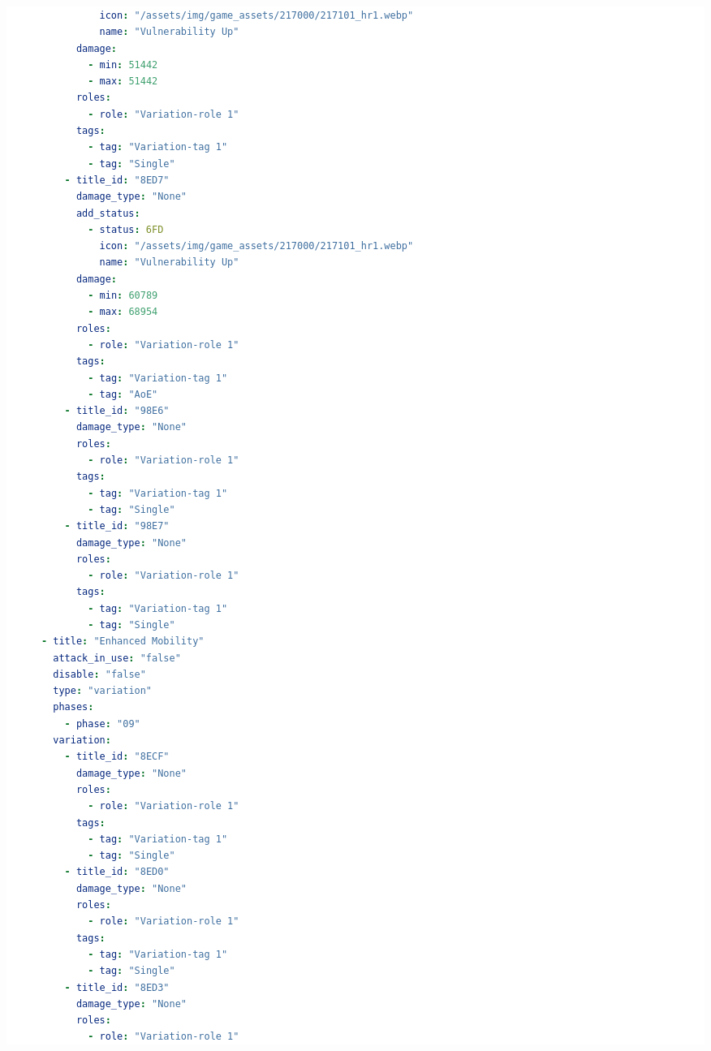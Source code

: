 ```yaml
                icon: "/assets/img/game_assets/217000/217101_hr1.webp"
                name: "Vulnerability Up"
            damage:
              - min: 51442
              - max: 51442
            roles:
              - role: "Variation-role 1"
            tags:
              - tag: "Variation-tag 1"
              - tag: "Single"
          - title_id: "8ED7"
            damage_type: "None"
            add_status:
              - status: 6FD
                icon: "/assets/img/game_assets/217000/217101_hr1.webp"
                name: "Vulnerability Up"
            damage:
              - min: 60789
              - max: 68954
            roles:
              - role: "Variation-role 1"
            tags:
              - tag: "Variation-tag 1"
              - tag: "AoE"
          - title_id: "98E6"
            damage_type: "None"
            roles:
              - role: "Variation-role 1"
            tags:
              - tag: "Variation-tag 1"
              - tag: "Single"
          - title_id: "98E7"
            damage_type: "None"
            roles:
              - role: "Variation-role 1"
            tags:
              - tag: "Variation-tag 1"
              - tag: "Single"
      - title: "Enhanced Mobility"
        attack_in_use: "false"
        disable: "false"
        type: "variation"
        phases:
          - phase: "09"
        variation:
          - title_id: "8ECF"
            damage_type: "None"
            roles:
              - role: "Variation-role 1"
            tags:
              - tag: "Variation-tag 1"
              - tag: "Single"
          - title_id: "8ED0"
            damage_type: "None"
            roles:
              - role: "Variation-role 1"
            tags:
              - tag: "Variation-tag 1"
              - tag: "Single"
          - title_id: "8ED3"
            damage_type: "None"
            roles:
              - role: "Variation-role 1"
```